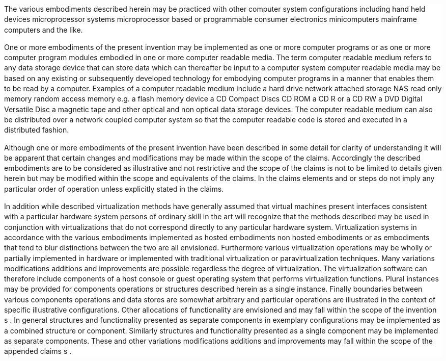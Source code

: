 The various embodiments described herein may be practiced with other computer system configurations including hand held devices microprocessor systems microprocessor based or programmable consumer electronics minicomputers mainframe computers and the like.

One or more embodiments of the present invention may be implemented as one or more computer programs or as one or more computer program modules embodied in one or more computer readable media. The term computer readable medium refers to any data storage device that can store data which can thereafter be input to a computer system computer readable media may be based on any existing or subsequently developed technology for embodying computer programs in a manner that enables them to be read by a computer. Examples of a computer readable medium include a hard drive network attached storage NAS read only memory random access memory e.g. a flash memory device a CD Compact Discs CD ROM a CD R or a CD RW a DVD Digital Versatile Disc a magnetic tape and other optical and non optical data storage devices. The computer readable medium can also be distributed over a network coupled computer system so that the computer readable code is stored and executed in a distributed fashion.

Although one or more embodiments of the present invention have been described in some detail for clarity of understanding it will be apparent that certain changes and modifications may be made within the scope of the claims. Accordingly the described embodiments are to be considered as illustrative and not restrictive and the scope of the claims is not to be limited to details given herein but may be modified within the scope and equivalents of the claims. In the claims elements and or steps do not imply any particular order of operation unless explicitly stated in the claims.

In addition while described virtualization methods have generally assumed that virtual machines present interfaces consistent with a particular hardware system persons of ordinary skill in the art will recognize that the methods described may be used in conjunction with virtualizations that do not correspond directly to any particular hardware system. Virtualization systems in accordance with the various embodiments implemented as hosted embodiments non hosted embodiments or as embodiments that tend to blur distinctions between the two are all envisioned. Furthermore various virtualization operations may be wholly or partially implemented in hardware or implemented with traditional virtualization or paravirtualization techniques. Many variations modifications additions and improvements are possible regardless the degree of virtualization. The virtualization software can therefore include components of a host console or guest operating system that performs virtualization functions. Plural instances may be provided for components operations or structures described herein as a single instance. Finally boundaries between various components operations and data stores are somewhat arbitrary and particular operations are illustrated in the context of specific illustrative configurations. Other allocations of functionality are envisioned and may fall within the scope of the invention s . In general structures and functionality presented as separate components in exemplary configurations may be implemented as a combined structure or component. Similarly structures and functionality presented as a single component may be implemented as separate components. These and other variations modifications additions and improvements may fall within the scope of the appended claims s .

